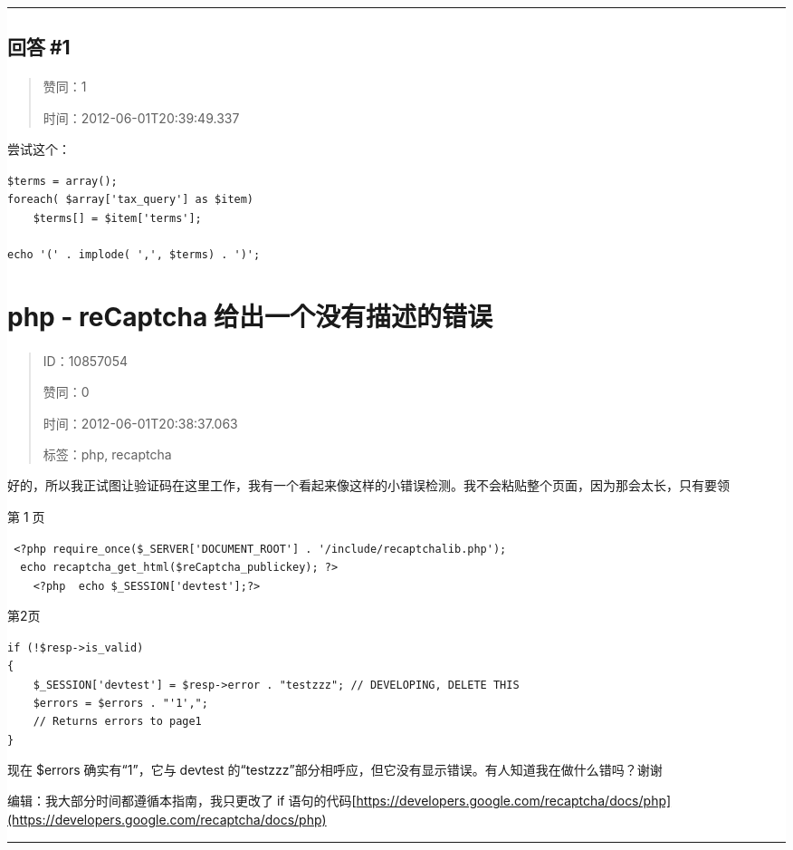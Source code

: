* * *

## 回答 #1

> 赞同：1
> 
> 时间：2012-06-01T20:39:49.337

尝试这个：

```
$terms = array();
foreach( $array['tax_query'] as $item)
    $terms[] = $item['terms'];

echo '(' . implode( ',', $terms) . ')'; 
```

# php - reCaptcha 给出一个没有描述的错误

> ID：10857054
> 
> 赞同：0
> 
> 时间：2012-06-01T20:38:37.063
> 
> 标签：php, recaptcha

好的，所以我正试图让验证码在这里工作，我有一个看起来像这样的小错误检测。我不会粘贴整个页面，因为那会太长，只有要领

第 1 页

```
 <?php require_once($_SERVER['DOCUMENT_ROOT'] . '/include/recaptchalib.php');
  echo recaptcha_get_html($reCaptcha_publickey); ?>
    <?php  echo $_SESSION['devtest'];?> 
```

第2页

```
if (!$resp->is_valid) 
{
    $_SESSION['devtest'] = $resp->error . "testzzz"; // DEVELOPING, DELETE THIS
    $errors = $errors . "'1',";
    // Returns errors to page1
} 
```

现在 $errors 确实有“1”，它与 devtest 的“testzzz”部分相呼应，但它没有显示错误。有人知道我在做什么错吗？谢谢

编辑：我大部分时间都遵循本指南，我只更改了 if 语句的代码[https://developers.google.com/recaptcha/docs/php](https://developers.google.com/recaptcha/docs/php)

* * *
